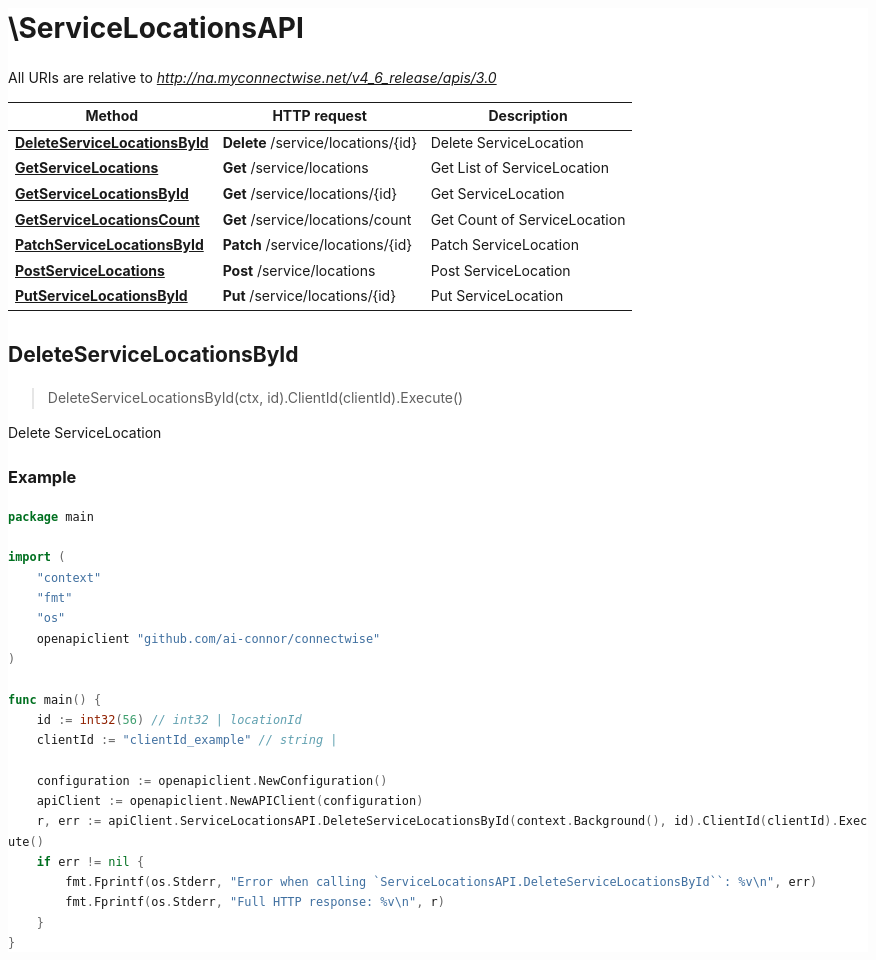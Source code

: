 # \ServiceLocationsAPI

All URIs are relative to *http://na.myconnectwise.net/v4_6_release/apis/3.0*

Method | HTTP request | Description
------------- | ------------- | -------------
[**DeleteServiceLocationsById**](ServiceLocationsAPI.md#DeleteServiceLocationsById) | **Delete** /service/locations/{id} | Delete ServiceLocation
[**GetServiceLocations**](ServiceLocationsAPI.md#GetServiceLocations) | **Get** /service/locations | Get List of ServiceLocation
[**GetServiceLocationsById**](ServiceLocationsAPI.md#GetServiceLocationsById) | **Get** /service/locations/{id} | Get ServiceLocation
[**GetServiceLocationsCount**](ServiceLocationsAPI.md#GetServiceLocationsCount) | **Get** /service/locations/count | Get Count of ServiceLocation
[**PatchServiceLocationsById**](ServiceLocationsAPI.md#PatchServiceLocationsById) | **Patch** /service/locations/{id} | Patch ServiceLocation
[**PostServiceLocations**](ServiceLocationsAPI.md#PostServiceLocations) | **Post** /service/locations | Post ServiceLocation
[**PutServiceLocationsById**](ServiceLocationsAPI.md#PutServiceLocationsById) | **Put** /service/locations/{id} | Put ServiceLocation



## DeleteServiceLocationsById

> DeleteServiceLocationsById(ctx, id).ClientId(clientId).Execute()

Delete ServiceLocation

### Example

```go
package main

import (
	"context"
	"fmt"
	"os"
	openapiclient "github.com/ai-connor/connectwise"
)

func main() {
	id := int32(56) // int32 | locationId
	clientId := "clientId_example" // string | 

	configuration := openapiclient.NewConfiguration()
	apiClient := openapiclient.NewAPIClient(configuration)
	r, err := apiClient.ServiceLocationsAPI.DeleteServiceLocationsById(context.Background(), id).ClientId(clientId).Execute()
	if err != nil {
		fmt.Fprintf(os.Stderr, "Error when calling `ServiceLocationsAPI.DeleteServiceLocationsById``: %v\n", err)
		fmt.Fprintf(os.Stderr, "Full HTTP response: %v\n", r)
	}
}
```
